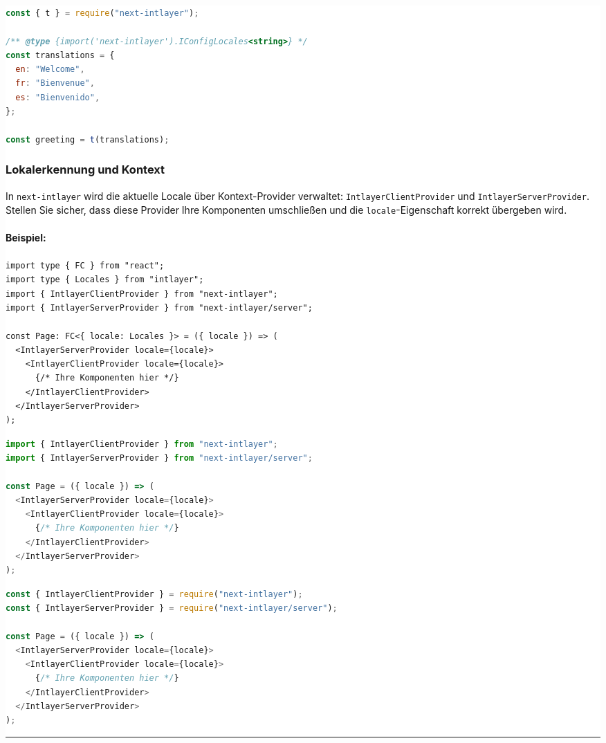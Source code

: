 ```javascript codeFormat="commonjs"
const { t } = require("next-intlayer");

/** @type {import('next-intlayer').IConfigLocales<string>} */
const translations = {
  en: "Welcome",
  fr: "Bienvenue",
  es: "Bienvenido",
};

const greeting = t(translations);
```

### Lokalerkennung und Kontext

In `next-intlayer` wird die aktuelle Locale über Kontext-Provider verwaltet: `IntlayerClientProvider` und `IntlayerServerProvider`. Stellen Sie sicher, dass diese Provider Ihre Komponenten umschließen und die `locale`-Eigenschaft korrekt übergeben wird.

#### Beispiel:

```tsx codeFormat="typescript"
import type { FC } from "react";
import type { Locales } from "intlayer";
import { IntlayerClientProvider } from "next-intlayer";
import { IntlayerServerProvider } from "next-intlayer/server";

const Page: FC<{ locale: Locales }> = ({ locale }) => (
  <IntlayerServerProvider locale={locale}>
    <IntlayerClientProvider locale={locale}>
      {/* Ihre Komponenten hier */}
    </IntlayerClientProvider>
  </IntlayerServerProvider>
);
```

```javascript codeFormat="esm"
import { IntlayerClientProvider } from "next-intlayer";
import { IntlayerServerProvider } from "next-intlayer/server";

const Page = ({ locale }) => (
  <IntlayerServerProvider locale={locale}>
    <IntlayerClientProvider locale={locale}>
      {/* Ihre Komponenten hier */}
    </IntlayerClientProvider>
  </IntlayerServerProvider>
);
```

```javascript codeFormat="commonjs"
const { IntlayerClientProvider } = require("next-intlayer");
const { IntlayerServerProvider } = require("next-intlayer/server");

const Page = ({ locale }) => (
  <IntlayerServerProvider locale={locale}>
    <IntlayerClientProvider locale={locale}>
      {/* Ihre Komponenten hier */}
    </IntlayerClientProvider>
  </IntlayerServerProvider>
);
```

---